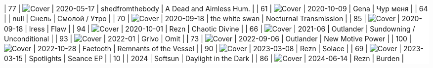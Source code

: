 | 77 | ![Cover](https://i.discogs.com/m_sPJ7PUQoGoW7FLyySuvqsVffGyLk7TWOFGEmsEipc/rs:fit/g:sm/q:40/h:150/w:150/czM6Ly9kaXNjb2dz/LWRhdGFiYXNlLWlt/YWdlcy9SLTE1Mzgy/NjU2LTE1OTA2Mjkx/MzYtMzUzNi5qcGVn.jpeg) | 2020-05-17 | shedfromthebody | A Dead and Aimless Hum. |
| 61 | ![Cover](https://i.discogs.com/MSKH_GFMFFa-D-jqPS02jucYZFMzYaMaX3gwfZ_Eguo/rs:fit/g:sm/q:40/h:150/w:150/czM6Ly9kaXNjb2dz/LWRhdGFiYXNlLWlt/YWdlcy9SLTE1OTQz/MTgyLTE2MDA2MzMy/OTQtMjY1My5qcGVn.jpeg) | 2020-10-09 | Gena | Чур меня |
| 64 |  | null | Снель | Смолой / Утро |
| 70 | ![Cover](https://i.discogs.com/m2LqdvSq90rjpLthDdukaABWTVdkPklTHuJzkdFamPA/rs:fit/g:sm/q:40/h:150/w:150/czM6Ly9kaXNjb2dz/LWRhdGFiYXNlLWlt/YWdlcy9SLTE1ODky/NzAxLTE1OTk3MDM4/MjQtNDcxMC5qcGVn.jpeg) | 2020-09-18 | the white swan | Nocturnal Transmission |
| 85 | ![Cover](https://i.discogs.com/uy_sfvxaztoVUX2SVv-ewaBrrvxAJDlDPABGxIr7kbo/rs:fit/g:sm/q:40/h:150/w:150/czM6Ly9kaXNjb2dz/LWRhdGFiYXNlLWlt/YWdlcy9SLTE1OTc3/NTcwLTE2MDEyMzgz/NDQtMjQyNC5qcGVn.jpeg) | 2020-09-18 | Iress | Flaw |
| 94 | ![Cover](https://i.discogs.com/R5kpntNyIXcWA-ybGlvEZSaFssNchPPiLi934djbfU4/rs:fit/g:sm/q:40/h:150/w:150/czM6Ly9kaXNjb2dz/LWRhdGFiYXNlLWlt/YWdlcy9SLTE2MDA3/ODk5LTE2MDE3ODU4/MTktNDkzMC5qcGVn.jpeg) | 2020-10-01 | Rezn | Chaotic Divine |
| 66 | ![Cover](https://i.discogs.com/Lh7O5hKoI2_eSyFG1U3pWfDEvX43fpXmNmZFSpSpPPc/rs:fit/g:sm/q:40/h:150/w:150/czM6Ly9kaXNjb2dz/LWRhdGFiYXNlLWlt/YWdlcy9SLTE5MTg2/NjYzLTE2MjQxODUx/NDMtNjQxMS5qcGVn.jpeg) | 2021-06 | Outlander | Sundowning / Unconditional |
| 93 | ![Cover](https://i.discogs.com/owtY--xRNSRtHanXItwuKnKHzSWpvcRTRBVBqbO3szU/rs:fit/g:sm/q:40/h:150/w:150/czM6Ly9kaXNjb2dz/LWRhdGFiYXNlLWlt/YWdlcy9SLTIxOTUx/ODc0LTE2NDM1NDIy/MzctODIzNS5qcGVn.jpeg) | 2022-01 | Grivo | Omit |
| 73 | ![Cover](https://i.discogs.com/Lgk0qq_dYOkt6vIAnsZE7vRazIW2aUS9LFciiUpRj6A/rs:fit/g:sm/q:40/h:150/w:150/czM6Ly9kaXNjb2dz/LWRhdGFiYXNlLWlt/YWdlcy9SLTM0MjI3/LTE1OTQzNDg0Mjct/MTUxMC5qcGVn.jpeg) | 2022-09-06 | Outlander | New Motive Power |
| 100 | ![Cover](https://i.discogs.com/Dyxp1t1Uy6xH58W4WFVQoNQDs-SMi5k-MsYSgNF6jOE/rs:fit/g:sm/q:40/h:150/w:150/czM6Ly9kaXNjb2dz/LWRhdGFiYXNlLWlt/YWdlcy9SLTI1MDUx/ODQwLTE2NjgxMTg2/NDgtMzEzMy5qcGVn.jpeg) | 2022-10-28 | Faetooth | Remnants of the Vessel |
| 90 | ![Cover](https://i.discogs.com/M1y0rybHtelyQmPS05XqDQdJ0KL0Nx9DezCQ8BxluBU/rs:fit/g:sm/q:40/h:150/w:150/czM6Ly9kaXNjb2dz/LWRhdGFiYXNlLWlt/YWdlcy9SLTI2MzUz/MjAyLTE2NzgzMzA4/NzEtNzU2MS5qcGVn.jpeg) | 2023-03-08 | Rezn | Solace |
| 69 | ![Cover](https://i.discogs.com/lORA-qUBdNTcZoXVtg7QwQHc5gTrB8Dvf3h5BxfmnPw/rs:fit/g:sm/q:40/h:150/w:150/czM6Ly9kaXNjb2dz/LWRhdGFiYXNlLWlt/YWdlcy9SLTI2NTcw/NjYwLTE2Nzk5OTU5/MTktMjY5Ni5qcGVn.jpeg) | 2023-03-15 | Spotlights | Seance EP |
| 10 |  | 2024 | Softsun | Daylight in the Dark |
| 86 | ![Cover](https://i.discogs.com/LWm8i0c-LtACeAB0HJgDQt7u-9CdST4vbpqWefHFFhs/rs:fit/g:sm/q:40/h:150/w:150/czM6Ly9kaXNjb2dz/LWRhdGFiYXNlLWlt/YWdlcy9SLTMwOTU1/ODkxLTE3MTgzNDIy/MTItNjE4My5qcGVn.jpeg) | 2024-06-14 | Rezn | Burden |